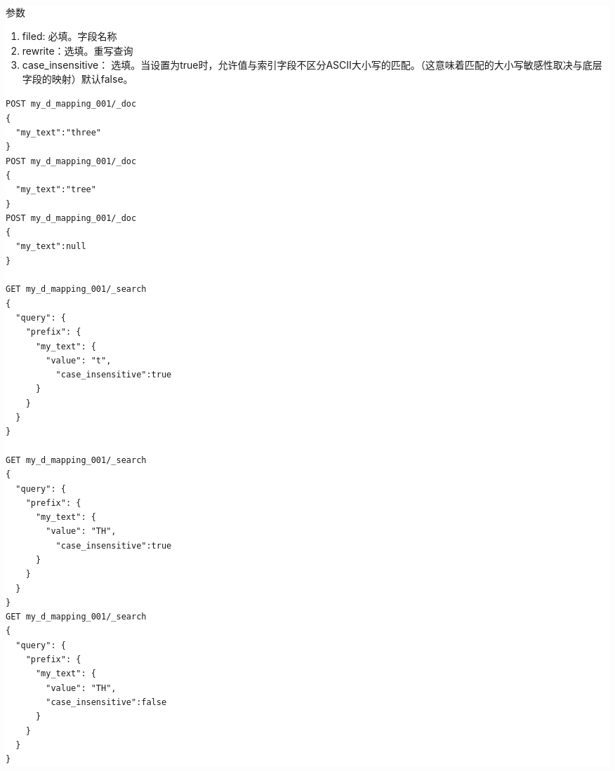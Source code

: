 参数

1. filed: 必填。字段名称
2. rewrite：选填。重写查询
3. case_insensitive： 选填。当设置为true时，允许值与索引字段不区分ASCII大小写的匹配。（这意味着匹配的大小写敏感性取决与底层字段的映射）默认false。

```
POST my_d_mapping_001/_doc
{
  "my_text":"three"
}
POST my_d_mapping_001/_doc
{
  "my_text":"tree"
}
POST my_d_mapping_001/_doc
{
  "my_text":null
}

GET my_d_mapping_001/_search
{
  "query": {
    "prefix": {
      "my_text": {
        "value": "t",
          "case_insensitive":true
      }
    }
  }
}

GET my_d_mapping_001/_search
{
  "query": {
    "prefix": {
      "my_text": {
        "value": "TH",
          "case_insensitive":true
      }
    }
  }
}
GET my_d_mapping_001/_search
{
  "query": {
    "prefix": {
      "my_text": {
        "value": "TH",
        "case_insensitive":false
      }
    }
  }
}

```

